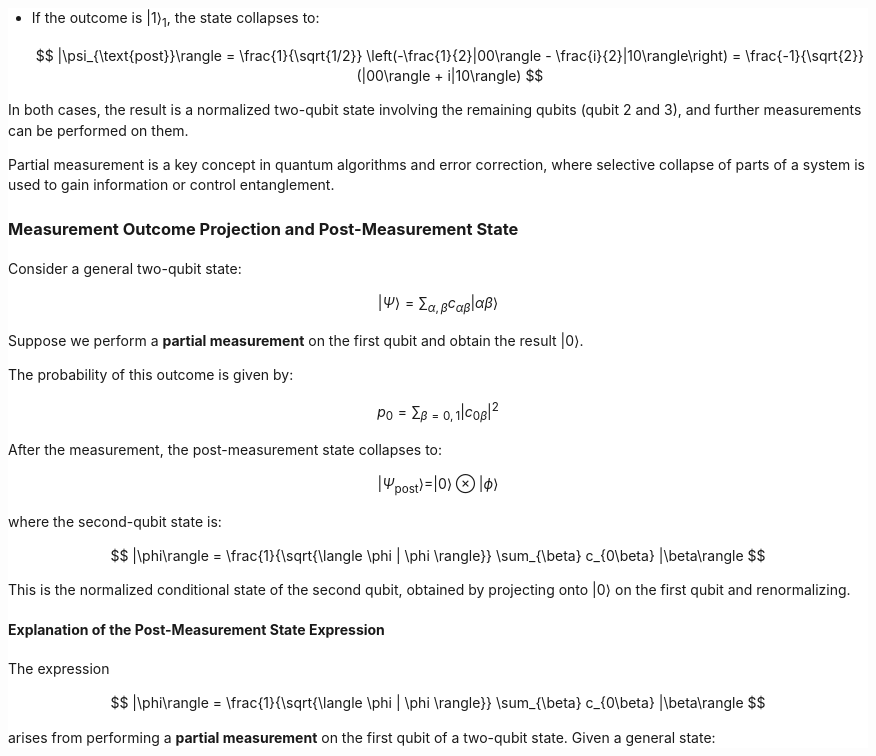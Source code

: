 - If the outcome is $|1\rangle_1$, the state collapses to:

  $$
  |\psi_{\text{post}}\rangle = \frac{1}{\sqrt{1/2}} \left(-\frac{1}{2}|00\rangle - \frac{i}{2}|10\rangle\right) = \frac{-1}{\sqrt{2}}(|00\rangle + i|10\rangle)
  $$

In both cases, the result is a normalized two-qubit state involving the remaining qubits (qubit 2 and 3), and further measurements can be performed on them.

Partial measurement is a key concept in quantum algorithms and error correction, where selective collapse of parts of a system is used to gain information or control entanglement.


### Measurement Outcome Projection and Post-Measurement State

Consider a general two-qubit state:

$$
|\Psi\rangle = \sum_{\alpha,\beta} c_{\alpha\beta} |\alpha\beta\rangle
$$

Suppose we perform a **partial measurement** on the first qubit and obtain the result $|0\rangle$.

The probability of this outcome is given by:

$$
p_0 = \sum_{\beta=0,1} |c_{0\beta}|^2
$$

After the measurement, the post-measurement state collapses to:

$$
|\Psi_{\text{post}}\rangle = |0\rangle \otimes |\phi\rangle
$$

where the second-qubit state is:

$$
|\phi\rangle = \frac{1}{\sqrt{\langle \phi | \phi \rangle}} \sum_{\beta} c_{0\beta} |\beta\rangle
$$

This is the normalized conditional state of the second qubit, obtained by projecting onto $|0\rangle$ on the first qubit and renormalizing.


#### Explanation of the Post-Measurement State Expression

The expression

$$
|\phi\rangle = \frac{1}{\sqrt{\langle \phi | \phi \rangle}} \sum_{\beta} c_{0\beta} |\beta\rangle
$$

arises from performing a **partial measurement** on the first qubit of a two-qubit state. Given a general state:
